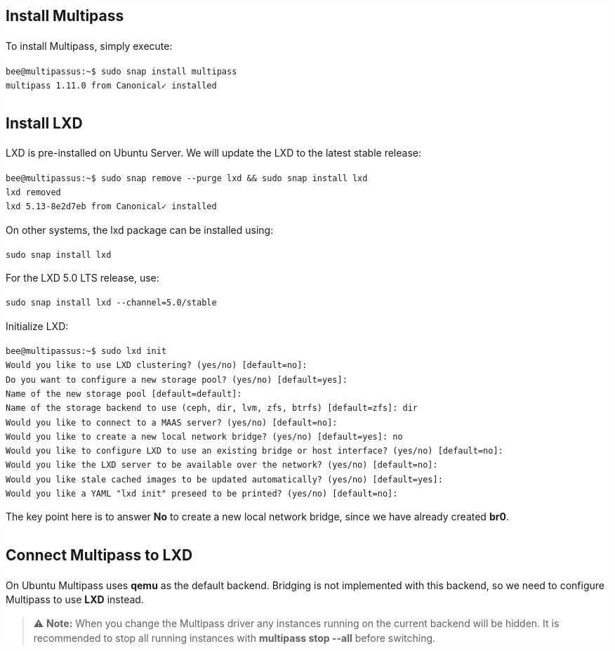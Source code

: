## Install Multipass <a id="install-multipass"></a>
To install Multipass, simply execute:
```console
bee@multipassus:~$ sudo snap install multipass
multipass 1.11.0 from Canonical✓ installed
```

## Install LXD <a id="install-lxd"></a>
LXD is pre-installed on Ubuntu Server. We will update the LXD to the latest stable release:
```console
bee@multipassus:~$ sudo snap remove --purge lxd && sudo snap install lxd
lxd removed
lxd 5.13-8e2d7eb from Canonical✓ installed
```

On other systems, the lxd package can be installed using:
```console
sudo snap install lxd
```

For the LXD 5.0 LTS release, use:
```console
sudo snap install lxd --channel=5.0/stable
```

Initialize LXD:
```console
bee@multipassus:~$ sudo lxd init
Would you like to use LXD clustering? (yes/no) [default=no]:
Do you want to configure a new storage pool? (yes/no) [default=yes]:
Name of the new storage pool [default=default]:
Name of the storage backend to use (ceph, dir, lvm, zfs, btrfs) [default=zfs]: dir
Would you like to connect to a MAAS server? (yes/no) [default=no]:
Would you like to create a new local network bridge? (yes/no) [default=yes]: no
Would you like to configure LXD to use an existing bridge or host interface? (yes/no) [default=no]:
Would you like the LXD server to be available over the network? (yes/no) [default=no]:
Would you like stale cached images to be updated automatically? (yes/no) [default=yes]:
Would you like a YAML "lxd init" preseed to be printed? (yes/no) [default=no]:
```

The key point here is to answer **No** to create a new local network bridge, since we have already created **br0**.

## Connect Multipass to LXD <a id="connect-multipass-to-lxd"></a>
On Ubuntu Multipass uses **qemu** as the default backend. Bridging is not implemented with this backend, so we need to 
configure Multipass to use **LXD** instead.

> :warning: **Note:** When you change the Multipass driver any instances running on the current backend will be hidden. It is 
recommended to stop all running instances with **multipass stop --all** before switching.
